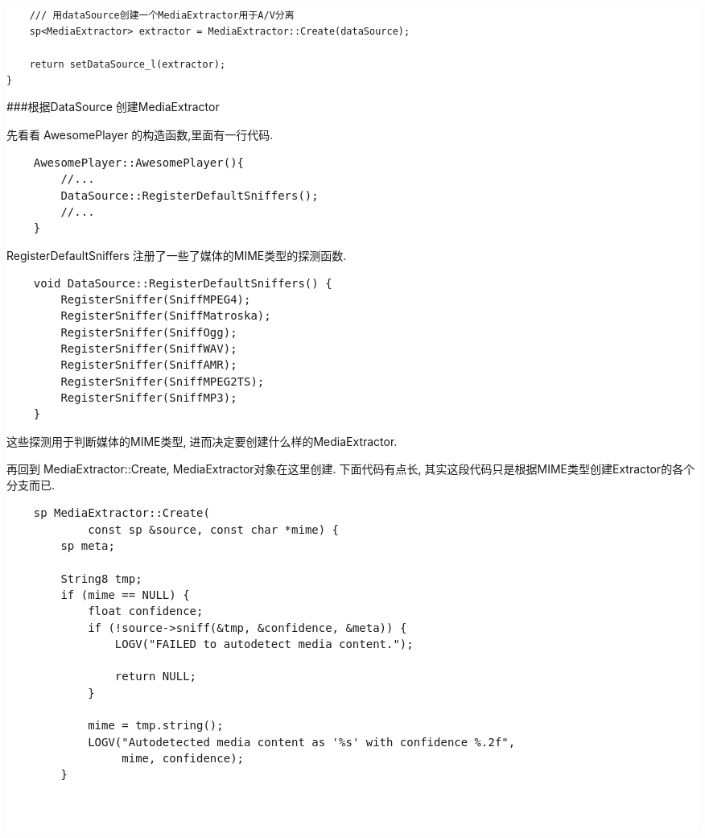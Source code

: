         /// 用dataSource创建一个MediaExtractor用于A/V分离        
        sp<MediaExtractor> extractor = MediaExtractor::Create(dataSource);   

        return setDataSource_l(extractor);   
    }  
</pre>



###根据DataSource 创建MediaExtractor

先看看 AwesomePlayer 的构造函数,里面有一行代码.

<pre class="brush: c; toolbar: false">
    AwesomePlayer::AwesomePlayer(){   
        //...   
        DataSource::RegisterDefaultSniffers();   
        //...   
    }   
</pre>

RegisterDefaultSniffers 注册了一些了媒体的MIME类型的探测函数.

<pre class="brush: c; toolbar: false">
    void DataSource::RegisterDefaultSniffers() {   
        RegisterSniffer(SniffMPEG4);   
        RegisterSniffer(SniffMatroska);   
        RegisterSniffer(SniffOgg);   
        RegisterSniffer(SniffWAV);   
        RegisterSniffer(SniffAMR);   
        RegisterSniffer(SniffMPEG2TS);   
        RegisterSniffer(SniffMP3);   
    }  
</pre>

这些探测用于判断媒体的MIME类型, 进而决定要创建什么样的MediaExtractor.

再回到 MediaExtractor::Create, MediaExtractor对象在这里创建. 下面代码有点长, 其实这段代码只是根据MIME类型创建Extractor的各个分支而已.

<pre class="brush: c; toolbar: false">
    sp<MediaExtractor> MediaExtractor::Create(
            const sp<DataSource> &source, const char *mime) {
        sp<AMessage> meta;

        String8 tmp;
        if (mime == NULL) {
            float confidence;
            if (!source->sniff(&tmp, &confidence, &meta)) {
                LOGV("FAILED to autodetect media content.");

                return NULL;
            }

            mime = tmp.string();
            LOGV("Autodetected media content as '%s' with confidence %.2f",
                 mime, confidence);
        }
